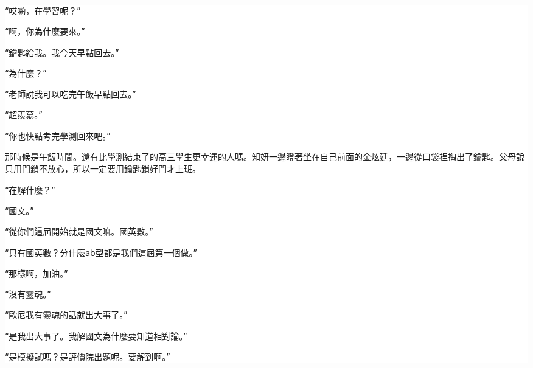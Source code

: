  

 

 

“哎喲，在學習呢？”

 

“啊，你為什麼要來。”

 

“鑰匙給我。我今天早點回去。”

 

“為什麼？”

 

“老師說我可以吃完午飯早點回去。”

 

“超羨慕。”

 

“你也快點考完學測回來吧。”

 

 

那時候是午飯時間。還有比學測結束了的高三學生更幸運的人嗎。知妍一邊瞪著坐在自己前面的金炫廷，一邊從口袋裡掏出了鑰匙。父母說只用門鎖不放心，所以一定要用鑰匙鎖好門才上班。

 

 

“在解什麼？”

 

“國文。”

 

“從你們這屆開始就是國文嘛。國英數。”

 

“只有國英數？分什麼ab型都是我們這屆第一個做。”

 

“那樣啊，加油。”

 

“沒有靈魂。”

 

“歐尼我有靈魂的話就出大事了。”

 

“是我出大事了。我解國文為什麼要知道相對論。”

 

“是模擬試嗎？是評價院出題呢。要解到啊。”

 

 